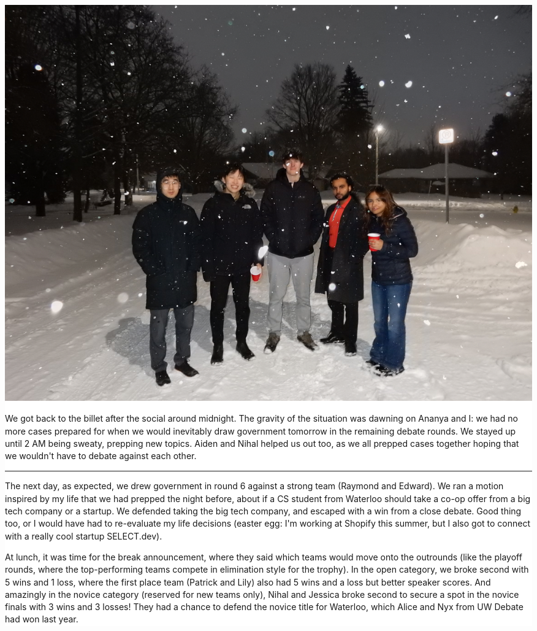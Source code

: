 ![Winter walk! Photo creds: Alice](winterwalk.JPG "Winter walk! Photo creds: Alice")

We got back to the billet after the social around midnight. The gravity of the situation was dawning on Ananya and I: we had no more cases prepared for when we would inevitably draw government tomorrow in the remaining debate rounds. We stayed up until 2 AM being sweaty, prepping new topics. Aiden and Nihal helped us out too, as we all prepped cases together hoping that we wouldn't have to debate against each other.

---

The next day, as expected, we drew government in round 6 against a strong team (Raymond and Edward). We ran a motion inspired by my life that we had prepped the night before, about if a CS student from Waterloo should take a co-op offer from a big tech company or a startup. We defended taking the big tech company, and escaped with a win from a close debate. Good thing too, or I would have had to re-evaluate my life decisions (easter egg: I'm working at Shopify this summer, but I also got to connect with a really cool startup SELECT.dev).

At lunch, it was time for the break announcement, where they said which teams would move onto the outrounds (like the playoff rounds, where the top-performing teams compete in elimination style for the trophy). In the open category, we broke second with 5 wins and 1 loss, where the first place team (Patrick and Lily) also had 5 wins and a loss but better speaker scores. And amazingly in the novice category (reserved for new teams only), Nihal and Jessica broke second to secure a spot in the novice finals with 3 wins and 3 losses! They had a chance to defend the novice title for Waterloo, which Alice and Nyx from UW Debate had won last year.

